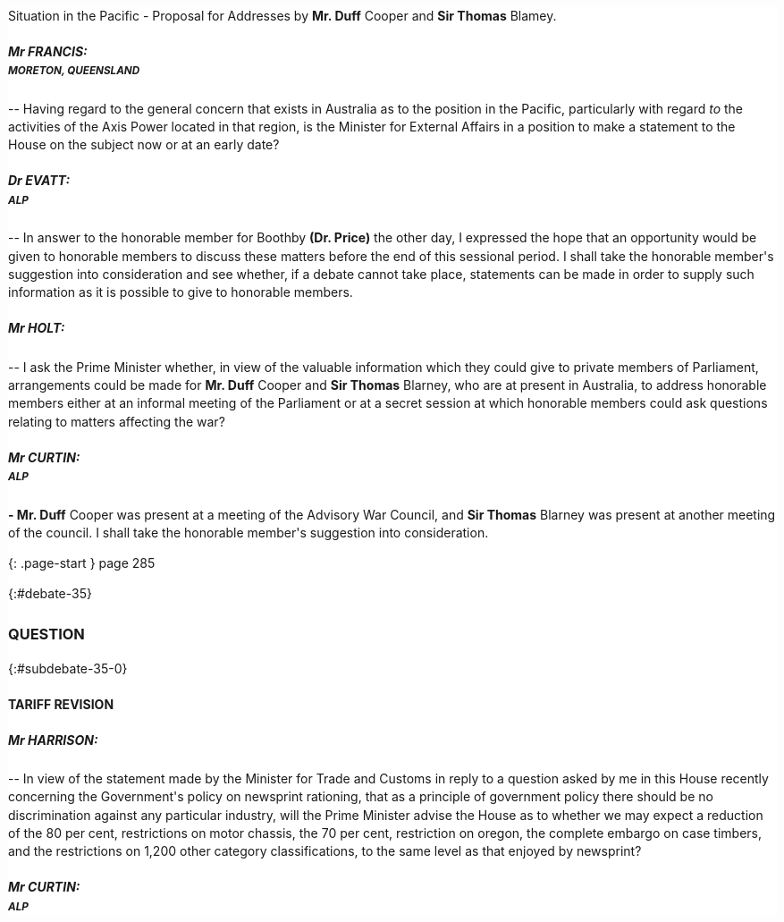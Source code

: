 Situation in the Pacific  -  Proposal for Addresses by  **Mr. Duff**  Cooper and  **Sir Thomas**  Blamey. 

##### Mr FRANCIS:<br><small class="text-muted">MORETON, QUEENSLAND</small>

-- Having regard to the general concern that exists in Australia as to the position in the Pacific, particularly with regard  *to*  the activities of the Axis Power located in that region, is the Minister for External Affairs in a position to make a statement to the House on the subject now or at an early date? 

##### Dr EVATT:<br><small class="text-muted">ALP</small>

-- In answer to the honorable member for Boothby  **(Dr. Price)**  the other day, I expressed the hope that an opportunity would be given to honorable members to discuss these matters before the end of this sessional period. I shall take the honorable member's suggestion into consideration and see whether, if a debate cannot take place, statements can be made in order to supply such information as it is possible to give to honorable members. 

##### Mr HOLT:

-- I ask the Prime Minister whether, in view of the valuable information which they could give to private members of Parliament, arrangements could be made for  **Mr. Duff**  Cooper and  **Sir Thomas**  Blarney, who are at present in Australia, to address honorable members either at an informal meeting of the Parliament or at a secret session at which honorable members could ask questions relating to matters affecting the war? 

##### Mr CURTIN:<br><small class="text-muted">ALP</small>


 **- Mr. Duff** Cooper was present at a meeting of the Advisory War Council, and  **Sir Thomas**  Blarney was present at another meeting of the council. I shall take the honorable member's suggestion into consideration. 

{: .page-start }
page 285

{:#debate-35}
### QUESTION

{:#subdebate-35-0}
#### TARIFF REVISION

##### Mr HARRISON:

-- In view of the statement made by the Minister for Trade and Customs in reply to a question asked by me in this House recently concerning the Government's policy on newsprint rationing, that as a principle of government policy there should be no discrimination against any particular industry, will the Prime Minister advise the House as to whether we may expect a reduction of the 80 per cent, restrictions on motor chassis, the 70 per cent, restriction on oregon, the complete embargo on case timbers, and the restrictions on 1,200 other category classifications, to the same level as that enjoyed by newsprint? 

##### Mr CURTIN:<br><small class="text-muted">ALP</small>
